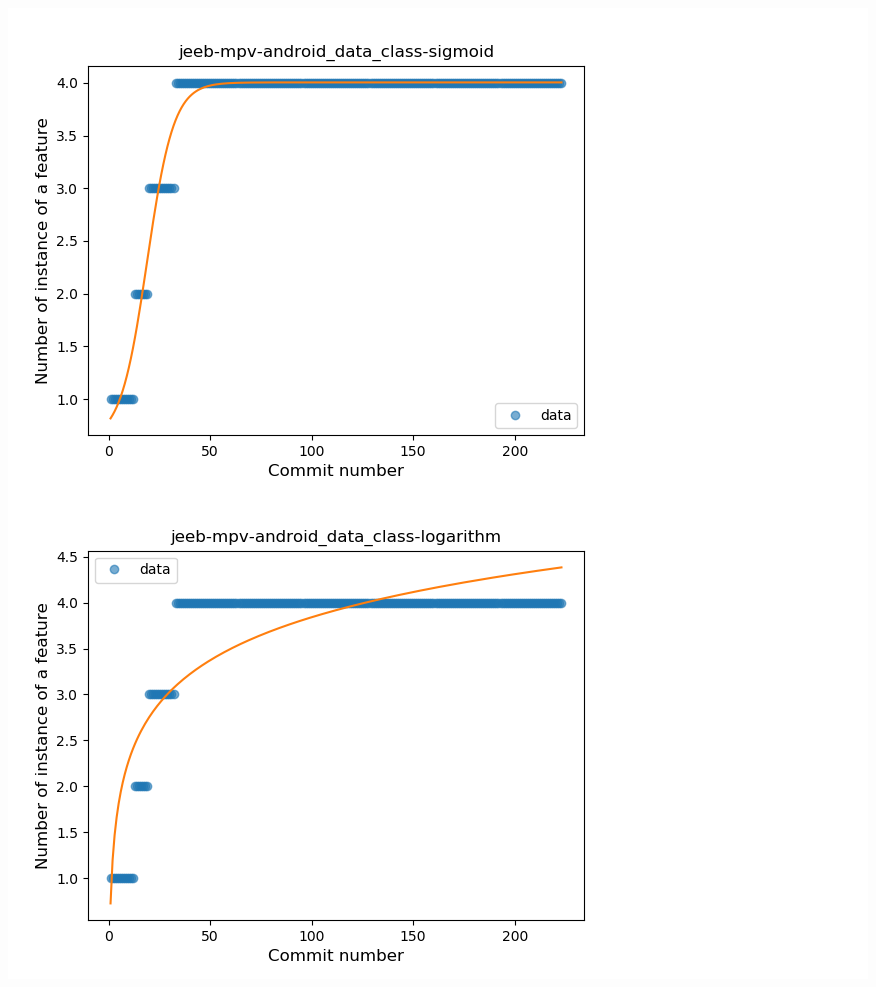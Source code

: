 ![jeeb-mpv-android T7](../plots/jeeb-mpv-android_data_class_T7.png)
![jeeb-mpv-android T6](../plots/jeeb-mpv-android_data_class_T6.png)